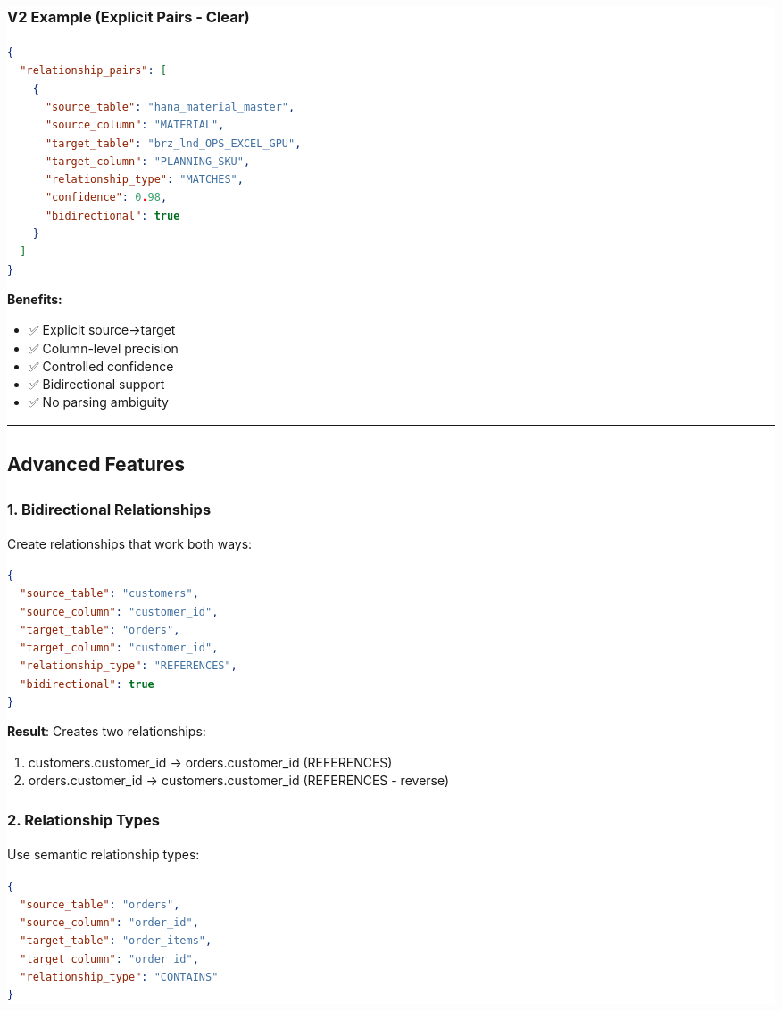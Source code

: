 ### V2 Example (Explicit Pairs - Clear)

```json
{
  "relationship_pairs": [
    {
      "source_table": "hana_material_master",
      "source_column": "MATERIAL",
      "target_table": "brz_lnd_OPS_EXCEL_GPU",
      "target_column": "PLANNING_SKU",
      "relationship_type": "MATCHES",
      "confidence": 0.98,
      "bidirectional": true
    }
  ]
}
```

**Benefits:**
- ✅ Explicit source→target
- ✅ Column-level precision
- ✅ Controlled confidence
- ✅ Bidirectional support
- ✅ No parsing ambiguity

---

## Advanced Features

### 1. Bidirectional Relationships

Create relationships that work both ways:

```json
{
  "source_table": "customers",
  "source_column": "customer_id",
  "target_table": "orders",
  "target_column": "customer_id",
  "relationship_type": "REFERENCES",
  "bidirectional": true
}
```

**Result**: Creates two relationships:
1. customers.customer_id → orders.customer_id (REFERENCES)
2. orders.customer_id → customers.customer_id (REFERENCES - reverse)

### 2. Relationship Types

Use semantic relationship types:

```json
{
  "source_table": "orders",
  "source_column": "order_id",
  "target_table": "order_items",
  "target_column": "order_id",
  "relationship_type": "CONTAINS"
}
```
